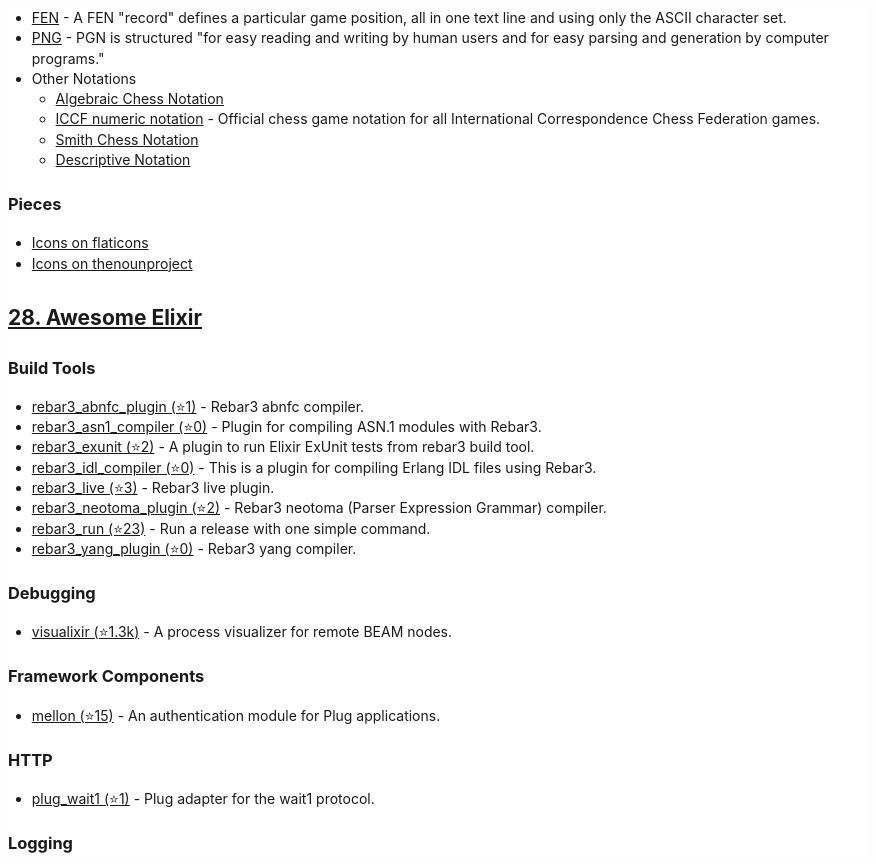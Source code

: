 *   [FEN](https://en.wikipedia.org/wiki/Forsyth%E2%80%93Edwards_Notation) - A FEN "record" defines a particular game position, all in one text line and using only the ASCII character set.
*   [PNG](http://www6.chessclub.com/help/PGN-spec) - PGN is structured "for easy reading and writing by human users and for easy parsing and generation by computer programs."
*   Other Notations
    *   [Algebraic Chess Notation](https://en.wikipedia.org/wiki/Algebraic_notation_\(chess\))
    *   [ICCF numeric notation](https://en.wikipedia.org/wiki/ICCF_numeric_notation) - Official chess game notation for all International Correspondence Chess Federation games.
    *   [Smith Chess Notation](http://www6.chessclub.com/chessviewer/smith.html)
    *   [Descriptive Notation](https://en.wikipedia.org/wiki/Descriptive_notation)

### Pieces

*   [Icons on flaticons](http://www.flaticon.com/search/chess)
*   [Icons on thenounproject](https://thenounproject.com/search/?q=chess)

## [28. Awesome Elixir](/content/h4cc/awesome-elixir/week/README.md)

### Build Tools

*   [rebar3\_abnfc\_plugin (⭐1)](https://github.com/surik/rebar3_abnfc_plugin) - Rebar3 abnfc compiler.
*   [rebar3\_asn1\_compiler (⭐0)](https://github.com/pyykkis/rebar3_asn1_compiler) - Plugin for compiling ASN.1 modules with Rebar3.
*   [rebar3\_exunit (⭐2)](https://github.com/processone/rebar3_exunit) - A plugin to run Elixir ExUnit tests from rebar3 build tool.
*   [rebar3\_idl\_compiler (⭐0)](https://github.com/sebastiw/rebar3_idl_compiler) - This is a plugin for compiling Erlang IDL files using Rebar3.
*   [rebar3\_live (⭐3)](https://github.com/pvmart/rebar3_live) - Rebar3 live plugin.
*   [rebar3\_neotoma\_plugin (⭐2)](https://github.com/zamotivator/rebar3_neotoma_plugin) - Rebar3 neotoma (Parser Expression Grammar) compiler.
*   [rebar3\_run (⭐23)](https://github.com/tsloughter/rebar3_run) - Run a release with one simple command.
*   [rebar3\_yang\_plugin (⭐0)](https://github.com/surik/rebar3_yang_plugin) - Rebar3 yang compiler.

### Debugging

*   [visualixir (⭐1.3k)](https://github.com/koudelka/visualixir) - A process visualizer for remote BEAM nodes.

### Framework Components

*   [mellon (⭐15)](https://github.com/sajmoon/mellon) - An authentication module for Plug applications.

### HTTP

*   [plug\_wait1 (⭐1)](https://github.com/wait1/plug_wait1) - Plug adapter for the wait1 protocol.

### Logging
